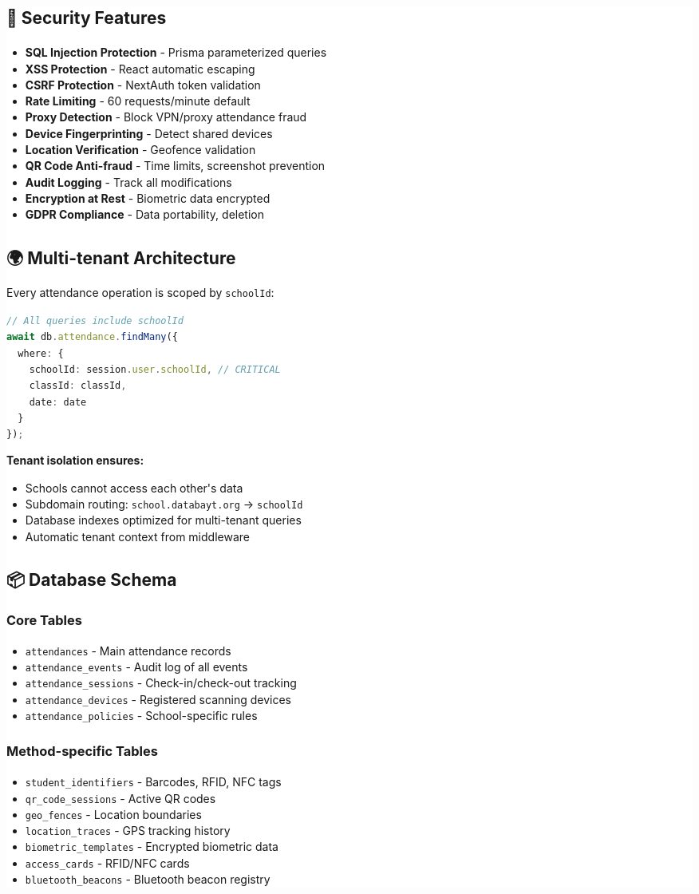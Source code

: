 ## 🔐 Security Features

- **SQL Injection Protection** - Prisma parameterized queries
- **XSS Protection** - React automatic escaping
- **CSRF Protection** - NextAuth token validation
- **Rate Limiting** - 60 requests/minute default
- **Proxy Detection** - Block VPN/proxy attendance fraud
- **Device Fingerprinting** - Detect shared devices
- **Location Verification** - Geofence validation
- **QR Code Anti-fraud** - Time limits, screenshot prevention
- **Audit Logging** - Track all modifications
- **Encryption at Rest** - Biometric data encrypted
- **GDPR Compliance** - Data portability, deletion

## 🌍 Multi-tenant Architecture

Every attendance operation is scoped by `schoolId`:

```typescript
// All queries include schoolId
await db.attendance.findMany({
  where: {
    schoolId: session.user.schoolId, // CRITICAL
    classId: classId,
    date: date
  }
});
```

**Tenant isolation ensures:**
- Schools cannot access each other's data
- Subdomain routing: `school.databayt.org` → `schoolId`
- Database indexes optimized for multi-tenant queries
- Automatic tenant context from middleware

## 📦 Database Schema

### Core Tables

- `attendances` - Main attendance records
- `attendance_events` - Audit log of all events
- `attendance_sessions` - Check-in/check-out tracking
- `attendance_devices` - Registered scanning devices
- `attendance_policies` - School-specific rules

### Method-specific Tables

- `student_identifiers` - Barcodes, RFID, NFC tags
- `qr_code_sessions` - Active QR codes
- `geo_fences` - Location boundaries
- `location_traces` - GPS tracking history
- `biometric_templates` - Encrypted biometric data
- `access_cards` - RFID/NFC cards
- `bluetooth_beacons` - Bluetooth beacon registry
